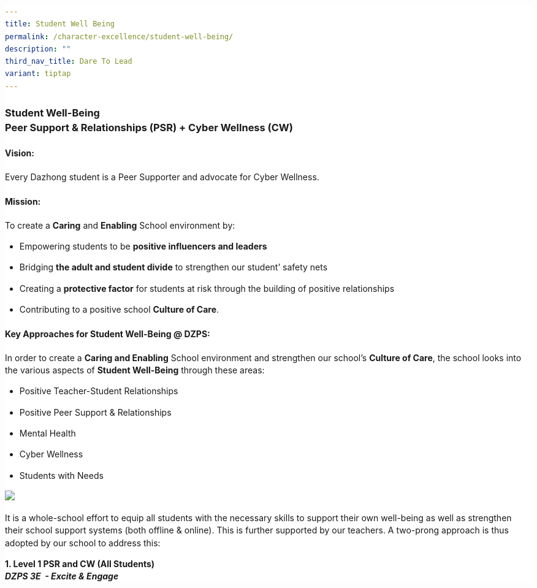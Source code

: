 ```yaml
---
title: Student Well Being
permalink: /character-excellence/student-well-being/
description: ""
third_nav_title: Dare To Lead
variant: tiptap
---
```

<h3>Student Well-Being<br>Peer Support &amp; Relationships (PSR) + Cyber Wellness (CW)</h3>
<h4>Vision:</h4>
<p>Every Dazhong student is a Peer Supporter and advocate for Cyber Wellness.</p>
<h4>Mission:</h4>
<p>To create a&nbsp;<strong>Caring</strong>&nbsp;and&nbsp;<strong>Enabling</strong>&nbsp;School
environment by:</p>
<ul data-tight="true" class="tight">
<li>
<p>Empowering students to be&nbsp;<strong>positive influencers and leaders</strong>
</p>
</li>
<li>
<p>Bridging&nbsp;<strong>the adult and student divide</strong>&nbsp;to strengthen
our student’ safety nets</p>
</li>
<li>
<p>Creating a&nbsp;<strong>protective factor</strong>&nbsp;for students at
risk through the building of positive relationships</p>
</li>
<li>
<p>Contributing to a positive school&nbsp;<strong>Culture of Care</strong>.</p>
</li>
</ul>
<h4>Key Approaches for Student Well-Being @ DZPS:</h4>
<p>In order to create a&nbsp;<strong>Caring and Enabling</strong>&nbsp;School
environment and strengthen our school’s&nbsp;<strong>Culture of Care</strong>,
the school looks into the various aspects of&nbsp;<strong>Student Well-Being</strong>&nbsp;through
these areas:</p>
<ul data-tight="true" class="tight">
<li>
<p>Positive Teacher-Student Relationships</p>
</li>
<li>
<p>Positive Peer Support &amp; Relationships&nbsp;&nbsp;&nbsp;</p>
</li>
<li>
<p>Mental Health</p>
</li>
<li>
<p>Cyber Wellness</p>
</li>
<li>
<p>Students with Needs</p>
</li>
</ul>
<div class="isomer-image-wrapper">
<img style="width:60%" height="auto" width="100%" src="/images/cce30.png">
</div>
<p>It is a whole-school effort to equip all students with the necessary skills
to support their own well-being as well as strengthen their school support
systems (both offline &amp; online). This is further supported by our teachers.
A two-prong approach is thus adopted by our school to address this:</p>
<p><strong>1. Level 1 PSR and CW (All Students)</strong>
<br><strong><em>DZPS 3E&nbsp; - Excite &amp; Engage</em></strong>